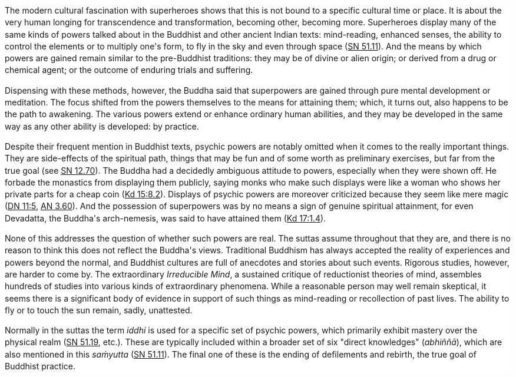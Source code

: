 The modern cultural fascination with superheroes shows that this is not
bound to a specific cultural time or place. It is about the very human
longing for transcendence and transformation, becoming other, becoming
more. Superheroes display many of the same kinds of powers talked about
in the Buddhist and other ancient Indian texts: mind-reading, enhanced
senses, the ability to control the elements or to multiply one's form,
to fly in the sky and even through space ([SN
51.11](https://suttacentral.net/sn51.11)). And the means by which powers
are gained remain similar to the pre-Buddhist traditions: they may be of
divine or alien origin; or derived from a drug or chemical agent; or the
outcome of enduring trials and suffering.

Dispensing with these methods, however, the Buddha said that superpowers
are gained through pure mental development or meditation. The focus
shifted from the powers themselves to the means for attaining them;
which, it turns out, also happens to be the path to awakening. The
various powers extend or enhance ordinary human abilities, and they may
be developed in the same way as any other ability is developed: by
practice.

Despite their frequent mention in Buddhist texts, psychic powers are
notably omitted when it comes to the really important things. They are
side-effects of the spiritual path, things that may be fun and of some
worth as preliminary exercises, but far from the true goal (see [SN
12.70](https://suttacentral.net/sn12.70)). The Buddha had a decidedly
ambiguous attitude to powers, especially when they were shown off. He
forbade the monastics from displaying them publicly, saying monks who
make such displays were like a woman who shows her private parts for a
cheap coin ([Kd 15:8.2](https://suttacentral.net/pli-tv-kd15#8.2)).
Displays of psychic powers are moreover criticized because they seem
like mere magic ([DN 11:5](https://suttacentral.net/dn11/en/sujato#5),
[AN 3.60](https://suttacentral.net/an3.60)). And the possession of
superpowers was by no means a sign of genuine spiritual attainment, for
even Devadatta, the Buddha's arch-nemesis, was said to have attained
them ([Kd 17:1.4](https://suttacentral.net/pli-tv-kd17#1.4)).

None of this addresses the question of whether such powers are real. The
suttas assume throughout that they are, and there is no reason to think
this does not reflect the Buddha's views. Traditional Buddhism has
always accepted the reality of experiences and powers beyond the normal,
and Buddhist cultures are full of anecdotes and stories about such
events. Rigorous studies, however, are harder to come by. The
extraordinary *Irreducible Mind*, a sustained critique of reductionist
theories of mind, assembles hundreds of studies into various kinds of
extraordinary phenomena. While a reasonable person may well remain
skeptical, it seems there is a significant body of evidence in support
of such things as mind-reading or recollection of past lives. The
ability to fly or to touch the sun remain, sadly, unattested.

Normally in the suttas the term *iddhi* is used for a specific set of
psychic powers, which primarily exhibit mastery over the physical realm
([SN 51.19](https://suttacentral.net/sn51.19), etc.). These are
typically included within a broader set of six "direct knowledges"
(*abhiññā*), which are also mentioned in this
*saṁyutta* ([SN 51.11](https://suttacentral.net/sn51.11)).
The final one of these is the ending of defilements and rebirth, the
true goal of Buddhist practice.
